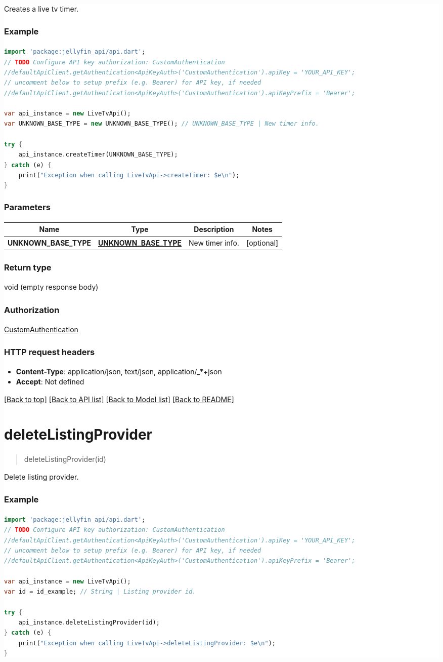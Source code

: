 Creates a live tv timer.

### Example 
```dart
import 'package:jellyfin_api/api.dart';
// TODO Configure API key authorization: CustomAuthentication
//defaultApiClient.getAuthentication<ApiKeyAuth>('CustomAuthentication').apiKey = 'YOUR_API_KEY';
// uncomment below to setup prefix (e.g. Bearer) for API key, if needed
//defaultApiClient.getAuthentication<ApiKeyAuth>('CustomAuthentication').apiKeyPrefix = 'Bearer';

var api_instance = new LiveTvApi();
var UNKNOWN_BASE_TYPE = new UNKNOWN_BASE_TYPE(); // UNKNOWN_BASE_TYPE | New timer info.

try { 
    api_instance.createTimer(UNKNOWN_BASE_TYPE);
} catch (e) {
    print("Exception when calling LiveTvApi->createTimer: $e\n");
}
```

### Parameters

Name | Type | Description  | Notes
------------- | ------------- | ------------- | -------------
 **UNKNOWN_BASE_TYPE** | [**UNKNOWN_BASE_TYPE**](UNKNOWN_BASE_TYPE.md)| New timer info. | [optional] 

### Return type

void (empty response body)

### Authorization

[CustomAuthentication](../README.md#CustomAuthentication)

### HTTP request headers

 - **Content-Type**: application/json, text/json, application/_*+json
 - **Accept**: Not defined

[[Back to top]](#) [[Back to API list]](../README.md#documentation-for-api-endpoints) [[Back to Model list]](../README.md#documentation-for-models) [[Back to README]](../README.md)

# **deleteListingProvider**
> deleteListingProvider(id)

Delete listing provider.

### Example 
```dart
import 'package:jellyfin_api/api.dart';
// TODO Configure API key authorization: CustomAuthentication
//defaultApiClient.getAuthentication<ApiKeyAuth>('CustomAuthentication').apiKey = 'YOUR_API_KEY';
// uncomment below to setup prefix (e.g. Bearer) for API key, if needed
//defaultApiClient.getAuthentication<ApiKeyAuth>('CustomAuthentication').apiKeyPrefix = 'Bearer';

var api_instance = new LiveTvApi();
var id = id_example; // String | Listing provider id.

try { 
    api_instance.deleteListingProvider(id);
} catch (e) {
    print("Exception when calling LiveTvApi->deleteListingProvider: $e\n");
}
```
